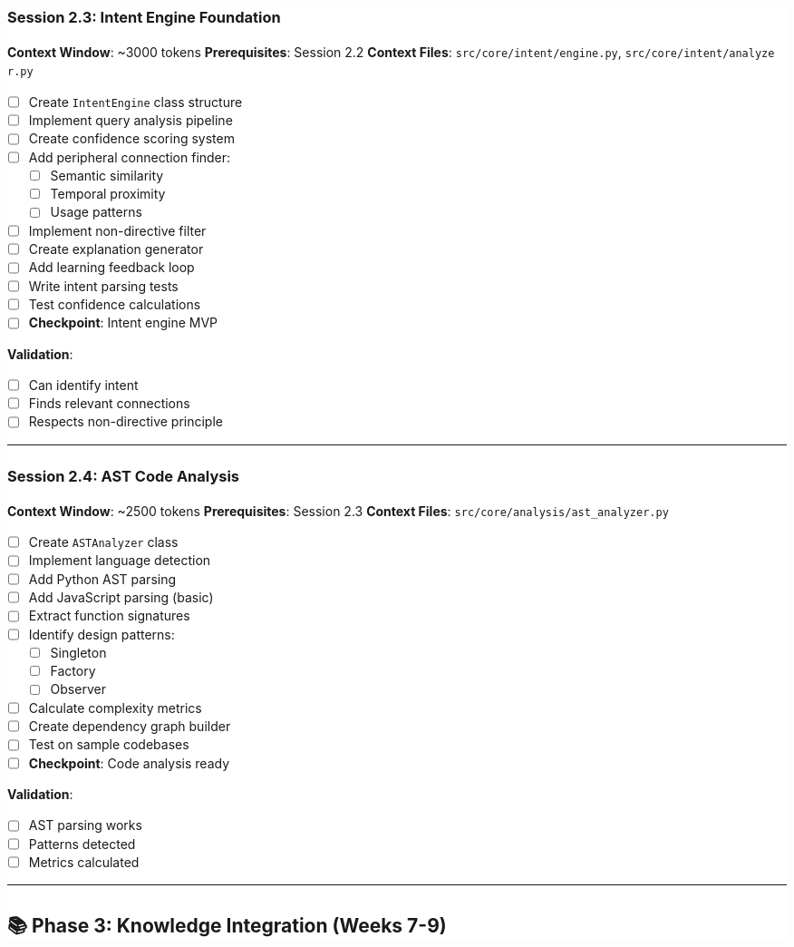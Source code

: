 ### Session 2.3: Intent Engine Foundation
**Context Window**: ~3000 tokens
**Prerequisites**: Session 2.2
**Context Files**: `src/core/intent/engine.py`, `src/core/intent/analyzer.py`

- [ ] Create `IntentEngine` class structure
- [ ] Implement query analysis pipeline
- [ ] Create confidence scoring system
- [ ] Add peripheral connection finder:
  - [ ] Semantic similarity
  - [ ] Temporal proximity
  - [ ] Usage patterns
- [ ] Implement non-directive filter
- [ ] Create explanation generator
- [ ] Add learning feedback loop
- [ ] Write intent parsing tests
- [ ] Test confidence calculations
- [ ] **Checkpoint**: Intent engine MVP

**Validation**:
- [ ] Can identify intent
- [ ] Finds relevant connections
- [ ] Respects non-directive principle

---

### Session 2.4: AST Code Analysis
**Context Window**: ~2500 tokens
**Prerequisites**: Session 2.3
**Context Files**: `src/core/analysis/ast_analyzer.py`

- [ ] Create `ASTAnalyzer` class
- [ ] Implement language detection
- [ ] Add Python AST parsing
- [ ] Add JavaScript parsing (basic)
- [ ] Extract function signatures
- [ ] Identify design patterns:
  - [ ] Singleton
  - [ ] Factory
  - [ ] Observer
- [ ] Calculate complexity metrics
- [ ] Create dependency graph builder
- [ ] Test on sample codebases
- [ ] **Checkpoint**: Code analysis ready

**Validation**:
- [ ] AST parsing works
- [ ] Patterns detected
- [ ] Metrics calculated

---

## 📚 Phase 3: Knowledge Integration (Weeks 7-9)
